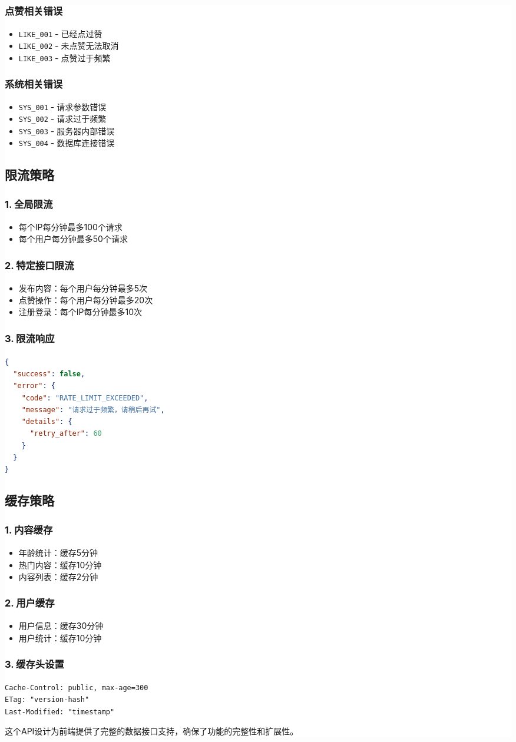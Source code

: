 ### 点赞相关错误
- `LIKE_001` - 已经点过赞
- `LIKE_002` - 未点赞无法取消
- `LIKE_003` - 点赞过于频繁

### 系统相关错误
- `SYS_001` - 请求参数错误
- `SYS_002` - 请求过于频繁
- `SYS_003` - 服务器内部错误
- `SYS_004` - 数据库连接错误

## 限流策略

### 1. 全局限流
- 每个IP每分钟最多100个请求
- 每个用户每分钟最多50个请求

### 2. 特定接口限流
- 发布内容：每个用户每分钟最多5次
- 点赞操作：每个用户每分钟最多20次
- 注册登录：每个IP每分钟最多10次

### 3. 限流响应
```json
{
  "success": false,
  "error": {
    "code": "RATE_LIMIT_EXCEEDED",
    "message": "请求过于频繁，请稍后再试",
    "details": {
      "retry_after": 60
    }
  }
}
```

## 缓存策略

### 1. 内容缓存
- 年龄统计：缓存5分钟
- 热门内容：缓存10分钟
- 内容列表：缓存2分钟

### 2. 用户缓存
- 用户信息：缓存30分钟
- 用户统计：缓存10分钟

### 3. 缓存头设置
```
Cache-Control: public, max-age=300
ETag: "version-hash"
Last-Modified: "timestamp"
```

这个API设计为前端提供了完整的数据接口支持，确保了功能的完整性和扩展性。
